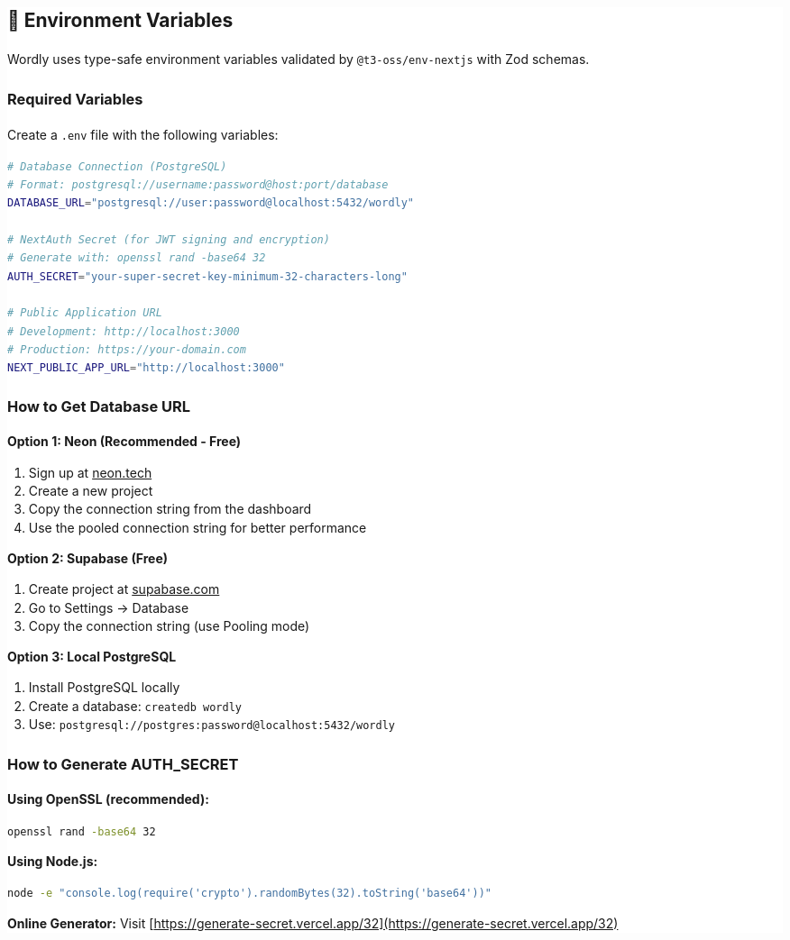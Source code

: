 
## 🔐 Environment Variables

Wordly uses type-safe environment variables validated by `@t3-oss/env-nextjs` with Zod schemas.

### Required Variables

Create a `.env` file with the following variables:

```bash
# Database Connection (PostgreSQL)
# Format: postgresql://username:password@host:port/database
DATABASE_URL="postgresql://user:password@localhost:5432/wordly"

# NextAuth Secret (for JWT signing and encryption)
# Generate with: openssl rand -base64 32
AUTH_SECRET="your-super-secret-key-minimum-32-characters-long"

# Public Application URL
# Development: http://localhost:3000
# Production: https://your-domain.com
NEXT_PUBLIC_APP_URL="http://localhost:3000"
```

### How to Get Database URL

**Option 1: Neon (Recommended - Free)**
1. Sign up at [neon.tech](https://neon.tech/)
2. Create a new project
3. Copy the connection string from the dashboard
4. Use the pooled connection string for better performance

**Option 2: Supabase (Free)**
1. Create project at [supabase.com](https://supabase.com/)
2. Go to Settings → Database
3. Copy the connection string (use Pooling mode)

**Option 3: Local PostgreSQL**
1. Install PostgreSQL locally
2. Create a database: `createdb wordly`
3. Use: `postgresql://postgres:password@localhost:5432/wordly`

### How to Generate AUTH_SECRET

**Using OpenSSL (recommended):**
```bash
openssl rand -base64 32
```

**Using Node.js:**
```bash
node -e "console.log(require('crypto').randomBytes(32).toString('base64'))"
```

**Online Generator:**
Visit [https://generate-secret.vercel.app/32](https://generate-secret.vercel.app/32)
